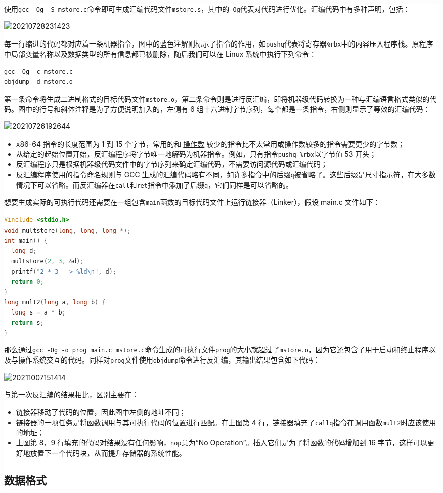 使用`gcc -Og -S mstore.c`命令即可生成汇编代码文件`mstore.s`，其中的`-Og`代表对代码进行优化。汇编代码中有多种声明，包括：

![20210728231423](https://cdn.jsdelivr.net/gh/koktlzz/ImgBed@master/20210728231423.png)

每一行缩进的代码都对应着一条机器指令，图中的蓝色注解则标示了指令的作用，如`pushq`代表将寄存器`%rbx`中的内容压入程序栈。原程序中局部变量名称以及数据类型的所有信息都已被删除，随后我们可以在 Linux 系统中执行下列命令：

```shell
gcc -Og -c mstore.c
objdump -d mstore.o
```

第一条命令将生成二进制格式的目标代码文件`mstore.o`，第二条命令则是进行反汇编，即将机器级代码转换为一种与汇编语言格式类似的代码。图中的行号和斜体注释是为了方便说明加入的，左侧有 6 组十六进制字节序列，每个都是一条指令，右侧则显示了等效的汇编代码：

![20210726192644](https://cdn.jsdelivr.net/gh/koktlzz/ImgBed@master/20210726192644.png)

- x86-64 指令的长度范围为 1 到 15 个字节，常用的和 [操作数](/posts/machine-level-representation-of-programs-note/#操作数) 较少的指令比不太常用或操作数较多的指令需要更少的字节数；
- 从给定的起始位置开始，反汇编程序将字节唯一地解码为机器指令。例如，只有指令`pushq %rbx`以字节值 53 开头；
- 反汇编程序只是根据机器级代码文件中的字节序列来确定汇编代码，不需要访问源代码或汇编代码；
- 反汇编程序使用的指令命名规则与 GCC 生成的汇编代码略有不同，如许多指令中的后缀`q`被省略了。这些后缀是尺寸指示符，在大多数情况下可以省略。而反汇编器在`call`和`ret`指令中添加了后缀`q`，它们同样是可以省略的。

想要生成实际的可执行代码还需要在一组包含`main`函数的目标代码文件上运行链接器（Linker），假设 main.c 文件如下：

```c
#include <stdio.h>
void multstore(long, long, long *);
int main() {
  long d;
  multstore(2, 3, &d); 
  printf("2 * 3 --> %ld\n", d); 
  return 0;
}
long mult2(long a, long b) {
  long s = a * b;
  return s; 
}
```

那么通过`gcc -Og -o prog main.c mstore.c`命令生成的可执行文件`prog`的大小就超过了`mstore.o`，因为它还包含了用于启动和终止程序以及与操作系统交互的代码。同样对`prog`文件使用`objdump`命令进行反汇编，其输出结果包含如下代码：

![20211007151414](https://cdn.jsdelivr.net/gh/koktlzz/ImgBed@master/20211007151414.png)

与第一次反汇编的结果相比，区别主要在：

- 链接器移动了代码的位置，因此图中左侧的地址不同；
- 链接器的一项任务是将函数调用与其可执行代码的位置进行匹配。在上图第 4 行，链接器填充了`callq`指令在调用函数`mult2`时应该使用的地址；
- 上图第 8，9 行填充的代码对结果没有任何影响，`nop`意为“No Operation”。插入它们是为了将函数的代码增加到 16 字节，这样可以更好地放置下一个代码块，从而提升存储器的系统性能。

## 数据格式
